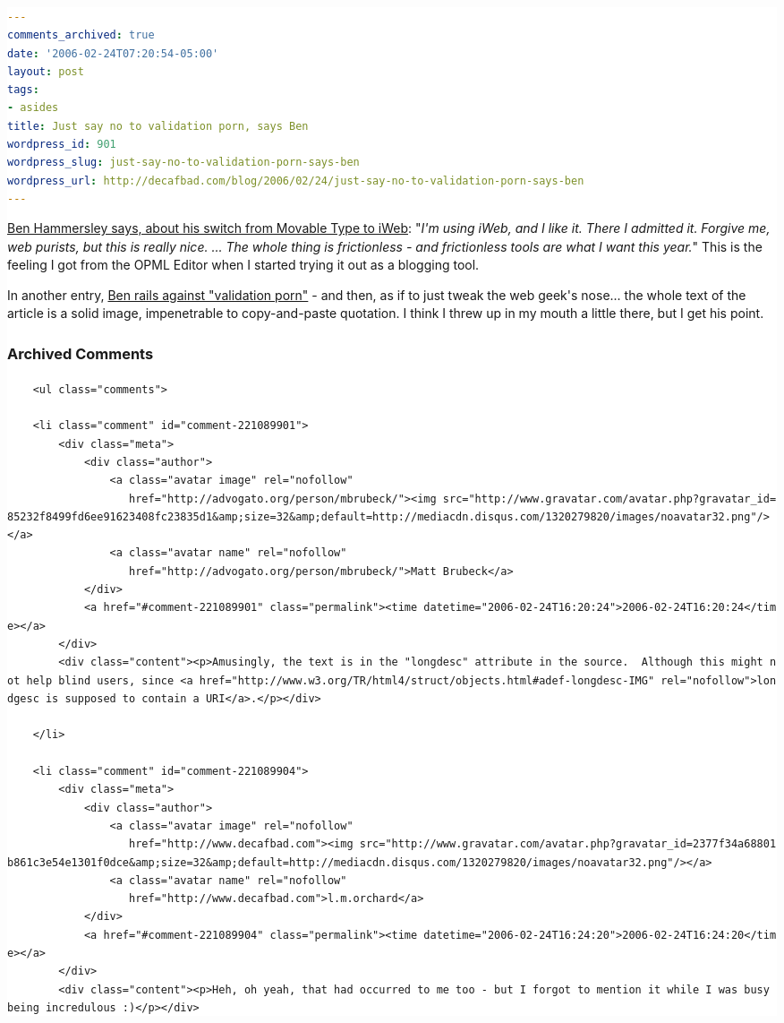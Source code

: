 ```yaml
---
comments_archived: true
date: '2006-02-24T07:20:54-05:00'
layout: post
tags:
- asides
title: Just say no to validation porn, says Ben
wordpress_id: 901
wordpress_slug: just-say-no-to-validation-porn-says-ben
wordpress_url: http://decafbad.com/blog/2006/02/24/just-say-no-to-validation-porn-says-ben
---
```

 <p><a href="http://www.benhammersley.com/FCE47259-78BA-4B5E-ABF2-F39B93520C85/Blog/16F11A70-848F-4143-A814-36DAA6CDAAB9.html">Ben Hammersley says, about his switch from Movable Type to iWeb</a>: "<i>I'm using iWeb, and I like it. There I admitted it. Forgive me, web purists, but this is really nice. ... The whole thing is frictionless - and frictionless tools are what I want this year.</i>"  This is the feeling I got from the OPML Editor when I started trying it out as a blogging tool.</p>
 <p>In another entry, <a href="http://www.benhammersley.com/FCE47259-78BA-4B5E-ABF2-F39B93520C85/Blog/8A127A89-AAD2-4243-8E11-0BDE85AB5394.html">Ben rails against "validation porn"</a> - and then, as if to just tweak the web geek's nose...  the whole text of the article is a solid image, impenetrable to copy-and-paste quotation.  I think I threw up in my mouth a little there, but I get his point.</p>

<div id="comments" class="comments archived-comments">
            <h3>Archived Comments</h3>
            
        <ul class="comments">
            
        <li class="comment" id="comment-221089901">
            <div class="meta">
                <div class="author">
                    <a class="avatar image" rel="nofollow" 
                       href="http://advogato.org/person/mbrubeck/"><img src="http://www.gravatar.com/avatar.php?gravatar_id=85232f8499fd6ee91623408fc23835d1&amp;size=32&amp;default=http://mediacdn.disqus.com/1320279820/images/noavatar32.png"/></a>
                    <a class="avatar name" rel="nofollow" 
                       href="http://advogato.org/person/mbrubeck/">Matt Brubeck</a>
                </div>
                <a href="#comment-221089901" class="permalink"><time datetime="2006-02-24T16:20:24">2006-02-24T16:20:24</time></a>
            </div>
            <div class="content"><p>Amusingly, the text is in the "longdesc" attribute in the source.  Although this might not help blind users, since <a href="http://www.w3.org/TR/html4/struct/objects.html#adef-longdesc-IMG" rel="nofollow">londgesc is supposed to contain a URI</a>.</p></div>
            
        </li>
    
        <li class="comment" id="comment-221089904">
            <div class="meta">
                <div class="author">
                    <a class="avatar image" rel="nofollow" 
                       href="http://www.decafbad.com"><img src="http://www.gravatar.com/avatar.php?gravatar_id=2377f34a68801b861c3e54e1301f0dce&amp;size=32&amp;default=http://mediacdn.disqus.com/1320279820/images/noavatar32.png"/></a>
                    <a class="avatar name" rel="nofollow" 
                       href="http://www.decafbad.com">l.m.orchard</a>
                </div>
                <a href="#comment-221089904" class="permalink"><time datetime="2006-02-24T16:24:20">2006-02-24T16:24:20</time></a>
            </div>
            <div class="content"><p>Heh, oh yeah, that had occurred to me too - but I forgot to mention it while I was busy being incredulous :)</p></div>
            